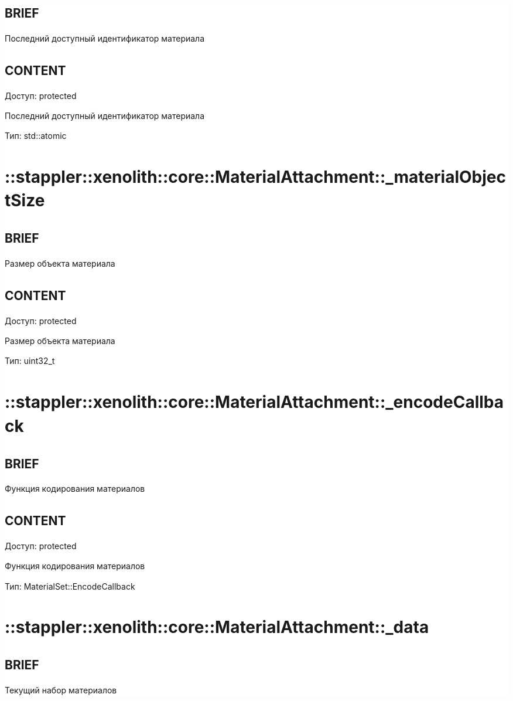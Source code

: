 ## BRIEF

Последний доступный идентификатор материала

## CONTENT

Доступ: protected

Последний доступный идентификатор материала

Тип: std::atomic<MaterialId>


# ::stappler::xenolith::core::MaterialAttachment::_materialObjectSize

## BRIEF

Размер объекта материала

## CONTENT

Доступ: protected

Размер объекта материала

Тип: uint32_t


# ::stappler::xenolith::core::MaterialAttachment::_encodeCallback

## BRIEF

Функция кодирования материалов

## CONTENT

Доступ: protected

Функция кодирования материалов

Тип: MaterialSet::EncodeCallback


# ::stappler::xenolith::core::MaterialAttachment::_data

## BRIEF

Текущий набор материалов
